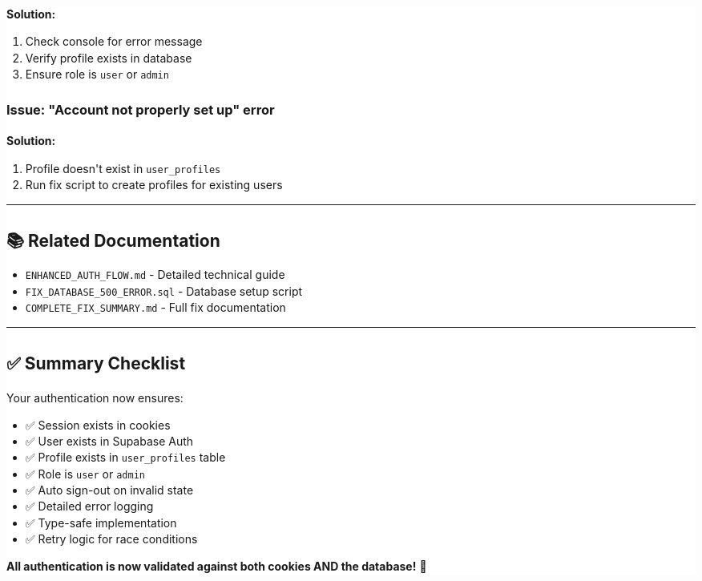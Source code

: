 **Solution:**

1. Check console for error message
2. Verify profile exists in database
3. Ensure role is `user` or `admin`

### Issue: "Account not properly set up" error

**Solution:**

1. Profile doesn't exist in `user_profiles`
2. Run fix script to create profiles for existing users

---

## 📚 Related Documentation

- `ENHANCED_AUTH_FLOW.md` - Detailed technical guide
- `FIX_DATABASE_500_ERROR.sql` - Database setup script
- `COMPLETE_FIX_SUMMARY.md` - Full fix documentation

---

## ✅ Summary Checklist

Your authentication now ensures:

- ✅ Session exists in cookies
- ✅ User exists in Supabase Auth
- ✅ Profile exists in `user_profiles` table
- ✅ Role is `user` or `admin`
- ✅ Auto sign-out on invalid state
- ✅ Detailed error logging
- ✅ Type-safe implementation
- ✅ Retry logic for race conditions

**All authentication is now validated against both cookies AND the database!** 🎉

